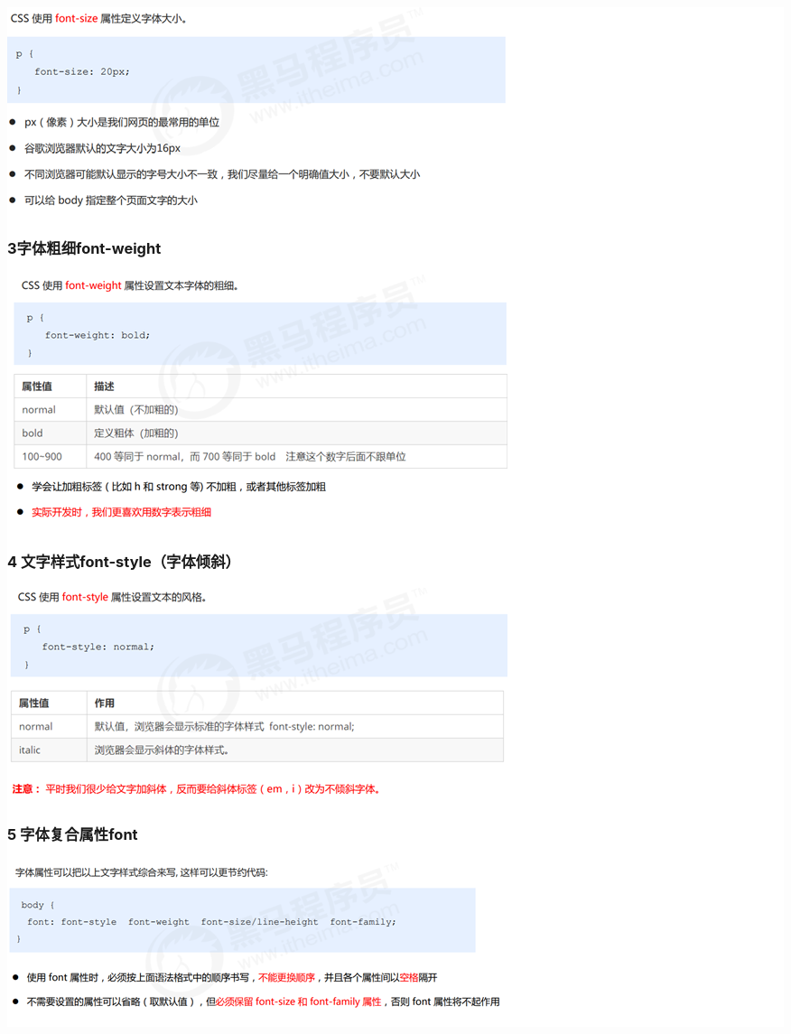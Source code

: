 ![1640332493834](../../../.vuepress/public/Cssimg/1640332493834.png)

### 3字体粗细font-weight

![1640332514946](../../../.vuepress/public/Cssimg/1640332514946.png)

### 4 文字样式font-style（字体倾斜）

![1640332522121](../../../.vuepress/public/Cssimg/1640332522121.png)

### 5 字体复合属性font

![1640332529206](../../../.vuepress/public/Cssimg/1640332529206.png)
